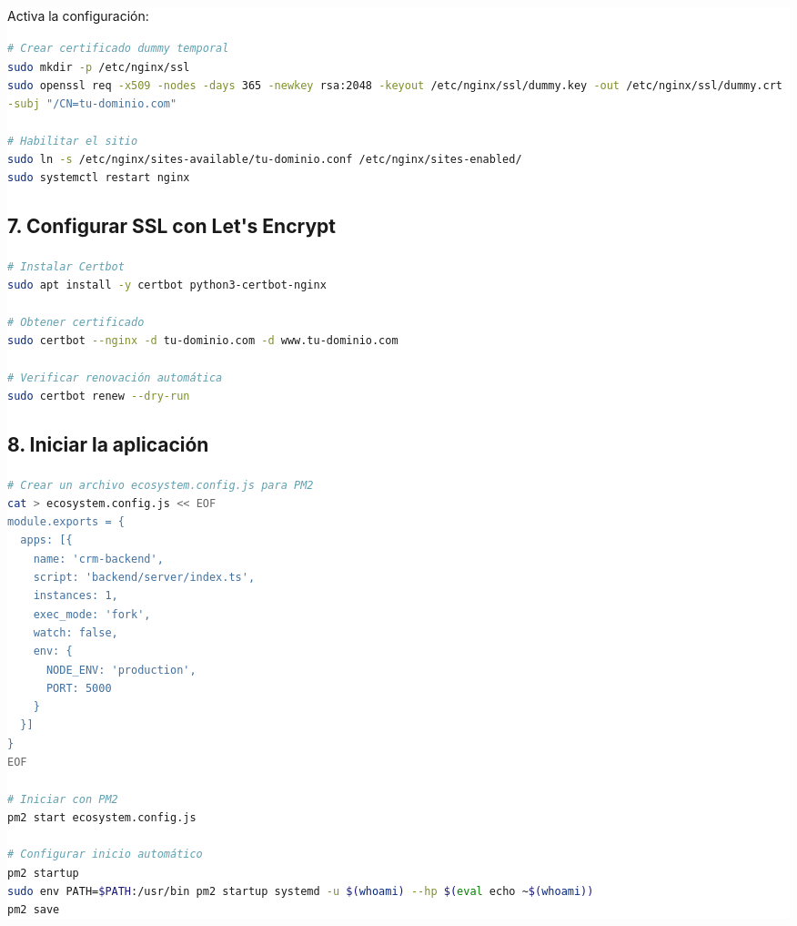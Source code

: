 Activa la configuración:

```bash
# Crear certificado dummy temporal
sudo mkdir -p /etc/nginx/ssl
sudo openssl req -x509 -nodes -days 365 -newkey rsa:2048 -keyout /etc/nginx/ssl/dummy.key -out /etc/nginx/ssl/dummy.crt -subj "/CN=tu-dominio.com"

# Habilitar el sitio
sudo ln -s /etc/nginx/sites-available/tu-dominio.conf /etc/nginx/sites-enabled/
sudo systemctl restart nginx
```

## 7. Configurar SSL con Let's Encrypt

```bash
# Instalar Certbot
sudo apt install -y certbot python3-certbot-nginx

# Obtener certificado
sudo certbot --nginx -d tu-dominio.com -d www.tu-dominio.com

# Verificar renovación automática
sudo certbot renew --dry-run
```

## 8. Iniciar la aplicación

```bash
# Crear un archivo ecosystem.config.js para PM2
cat > ecosystem.config.js << EOF
module.exports = {
  apps: [{
    name: 'crm-backend',
    script: 'backend/server/index.ts',
    instances: 1,
    exec_mode: 'fork',
    watch: false,
    env: {
      NODE_ENV: 'production',
      PORT: 5000
    }
  }]
}
EOF

# Iniciar con PM2
pm2 start ecosystem.config.js

# Configurar inicio automático
pm2 startup
sudo env PATH=$PATH:/usr/bin pm2 startup systemd -u $(whoami) --hp $(eval echo ~$(whoami))
pm2 save
```
